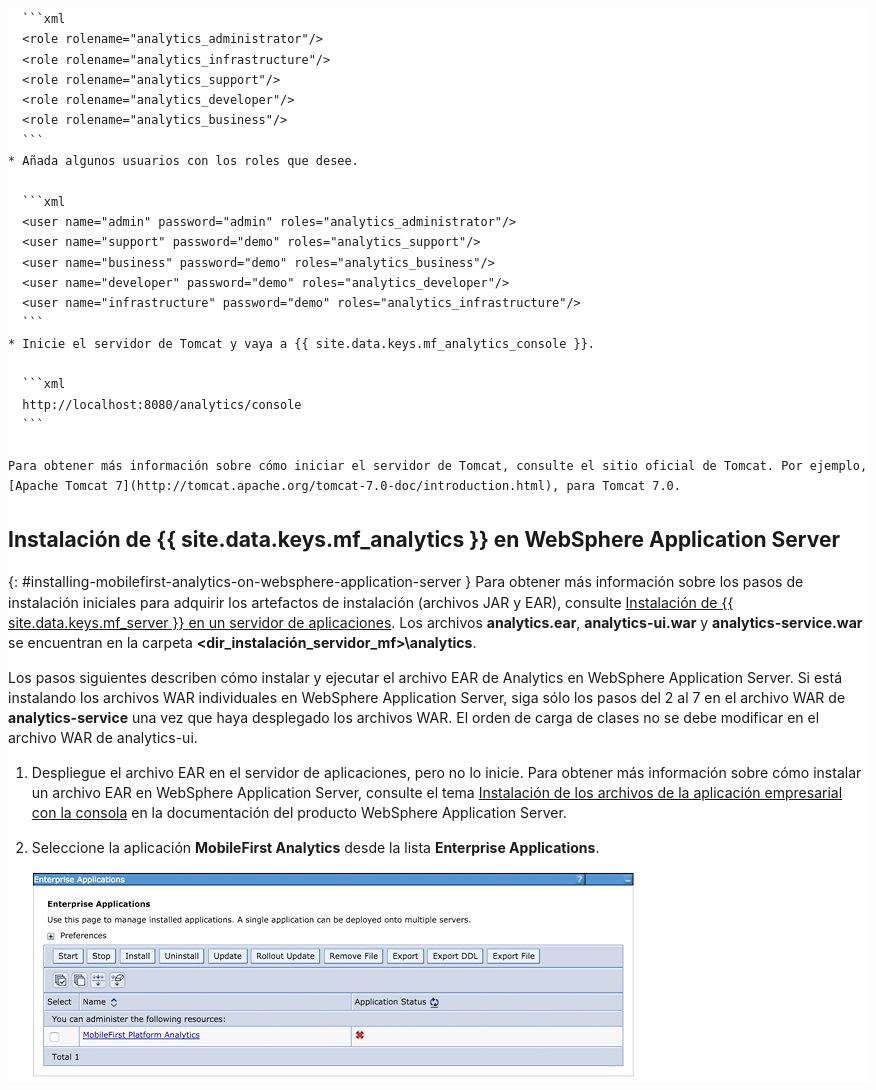       ```xml
      <role rolename="analytics_administrator"/>
      <role rolename="analytics_infrastructure"/>
      <role rolename="analytics_support"/>
      <role rolename="analytics_developer"/>
      <role rolename="analytics_business"/>
      ```
    * Añada algunos usuarios con los roles que desee.

      ```xml
      <user name="admin" password="admin" roles="analytics_administrator"/>
      <user name="support" password="demo" roles="analytics_support"/>
      <user name="business" password="demo" roles="analytics_business"/>
      <user name="developer" password="demo" roles="analytics_developer"/>
      <user name="infrastructure" password="demo" roles="analytics_infrastructure"/>
      ```    
    * Inicie el servidor de Tomcat y vaya a {{ site.data.keys.mf_analytics_console }}.

      ```xml
      http://localhost:8080/analytics/console
      ```

    Para obtener más información sobre cómo iniciar el servidor de Tomcat, consulte el sitio oficial de Tomcat. Por ejemplo, [Apache Tomcat 7](http://tomcat.apache.org/tomcat-7.0-doc/introduction.html), para Tomcat 7.0.

## Instalación de {{ site.data.keys.mf_analytics }} en WebSphere Application Server
{: #installing-mobilefirst-analytics-on-websphere-application-server }
Para obtener más información sobre los pasos de instalación iniciales para adquirir los artefactos de instalación (archivos JAR y EAR), consulte [Instalación de {{ site.data.keys.mf_server }} en un servidor de aplicaciones](../../prod-env/appserver). Los archivos **analytics.ear**, **analytics-ui.war** y **analytics-service.war** se encuentran en la carpeta **<dir_instalación_servidor_mf>\analytics**.

Los pasos siguientes describen cómo instalar y ejecutar el archivo EAR de Analytics en WebSphere Application Server. Si está instalando los archivos WAR individuales en WebSphere Application Server, siga sólo los pasos del 2 al 7 en el archivo WAR de **analytics-service** una vez que haya desplegado los archivos WAR. El orden de carga de clases no se debe modificar en el archivo WAR de analytics-ui.

1. Despliegue el archivo EAR en el servidor de aplicaciones, pero no lo inicie. Para obtener más información sobre cómo instalar un archivo EAR en WebSphere Application Server, consulte el tema [Instalación de los archivos de la aplicación empresarial con la consola](http://ibm.biz/knowctr#SSAW57_8.5.5/com.ibm.websphere.nd.multiplatform.doc/ae/trun_app_instwiz.html) en la documentación del producto WebSphere Application Server.

2. Seleccione la aplicación **MobileFirst Analytics** desde la lista **Enterprise Applications**.

    ![Instalar aplicaciones de WebSphere Enterprise](install_webphere_ent_app.jpg)
